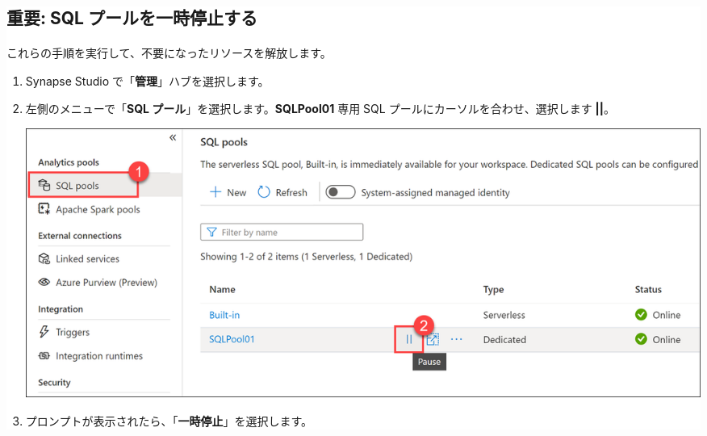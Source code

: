 ## 重要: SQL プールを一時停止する

これらの手順を実行して、不要になったリソースを解放します。

1. Synapse Studio で「**管理**」ハブを選択します。
2. 左側のメニューで「**SQL プール**」を選択します。**SQLPool01** 専用 SQL プールにカーソルを合わせ、選択します **||**。

    ![専用 SQL プールで一時停止ボタンが強調表示されています。](images/pause-dedicated-sql-pool.png "Pause")

3. プロンプトが表示されたら、「**一時停止**」を選択します。
